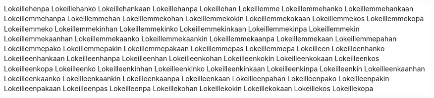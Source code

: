 Lokeillehenpa
Lokeillehanko
Lokeillehankaan
Lokeillehanpa
Lokeillehan
Lokeillemme
Lokeillemmehanko
Lokeillemmehankaan
Lokeillemmehanpa
Lokeillemmehan
Lokeillemmekohan
Lokeillemmekokin
Lokeillemmekokaan
Lokeillemmekos
Lokeillemmekopa
Lokeillemmeko
Lokeillemmekinhan
Lokeillemmekinko
Lokeillemmekinkaan
Lokeillemmekinpa
Lokeillemmekin
Lokeillemmekaanhan
Lokeillemmekaanko
Lokeillemmekaankin
Lokeillemmekaanpa
Lokeillemmekaan
Lokeillemmepahan
Lokeillemmepako
Lokeillemmepakin
Lokeillemmepakaan
Lokeillemmepas
Lokeillemmepa
Lokeilleen
Lokeilleenhanko
Lokeilleenhankaan
Lokeilleenhanpa
Lokeilleenhan
Lokeilleenkohan
Lokeilleenkokin
Lokeilleenkokaan
Lokeilleenkos
Lokeilleenkopa
Lokeilleenko
Lokeilleenkinhan
Lokeilleenkinko
Lokeilleenkinkaan
Lokeilleenkinpa
Lokeilleenkin
Lokeilleenkaanhan
Lokeilleenkaanko
Lokeilleenkaankin
Lokeilleenkaanpa
Lokeilleenkaan
Lokeilleenpahan
Lokeilleenpako
Lokeilleenpakin
Lokeilleenpakaan
Lokeilleenpas
Lokeilleenpa
Lokeillekohan
Lokeillekokin
Lokeillekokaan
Lokeillekos
Lokeillekopa